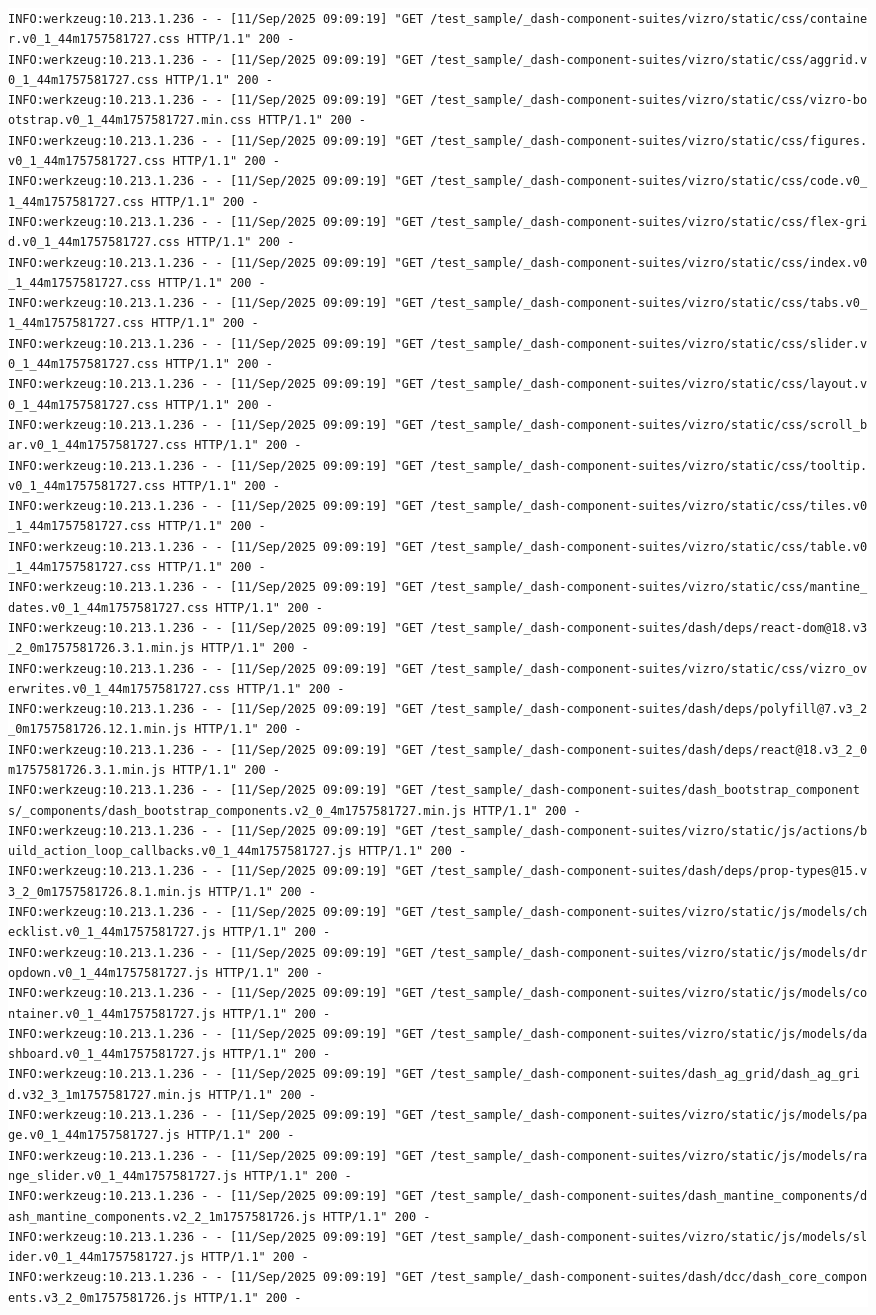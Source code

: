     INFO:werkzeug:10.213.1.236 - - [11/Sep/2025 09:09:19] "GET /test_sample/_dash-component-suites/vizro/static/css/container.v0_1_44m1757581727.css HTTP/1.1" 200 -
    INFO:werkzeug:10.213.1.236 - - [11/Sep/2025 09:09:19] "GET /test_sample/_dash-component-suites/vizro/static/css/aggrid.v0_1_44m1757581727.css HTTP/1.1" 200 -
    INFO:werkzeug:10.213.1.236 - - [11/Sep/2025 09:09:19] "GET /test_sample/_dash-component-suites/vizro/static/css/vizro-bootstrap.v0_1_44m1757581727.min.css HTTP/1.1" 200 -
    INFO:werkzeug:10.213.1.236 - - [11/Sep/2025 09:09:19] "GET /test_sample/_dash-component-suites/vizro/static/css/figures.v0_1_44m1757581727.css HTTP/1.1" 200 -
    INFO:werkzeug:10.213.1.236 - - [11/Sep/2025 09:09:19] "GET /test_sample/_dash-component-suites/vizro/static/css/code.v0_1_44m1757581727.css HTTP/1.1" 200 -
    INFO:werkzeug:10.213.1.236 - - [11/Sep/2025 09:09:19] "GET /test_sample/_dash-component-suites/vizro/static/css/flex-grid.v0_1_44m1757581727.css HTTP/1.1" 200 -
    INFO:werkzeug:10.213.1.236 - - [11/Sep/2025 09:09:19] "GET /test_sample/_dash-component-suites/vizro/static/css/index.v0_1_44m1757581727.css HTTP/1.1" 200 -
    INFO:werkzeug:10.213.1.236 - - [11/Sep/2025 09:09:19] "GET /test_sample/_dash-component-suites/vizro/static/css/tabs.v0_1_44m1757581727.css HTTP/1.1" 200 -
    INFO:werkzeug:10.213.1.236 - - [11/Sep/2025 09:09:19] "GET /test_sample/_dash-component-suites/vizro/static/css/slider.v0_1_44m1757581727.css HTTP/1.1" 200 -
    INFO:werkzeug:10.213.1.236 - - [11/Sep/2025 09:09:19] "GET /test_sample/_dash-component-suites/vizro/static/css/layout.v0_1_44m1757581727.css HTTP/1.1" 200 -
    INFO:werkzeug:10.213.1.236 - - [11/Sep/2025 09:09:19] "GET /test_sample/_dash-component-suites/vizro/static/css/scroll_bar.v0_1_44m1757581727.css HTTP/1.1" 200 -
    INFO:werkzeug:10.213.1.236 - - [11/Sep/2025 09:09:19] "GET /test_sample/_dash-component-suites/vizro/static/css/tooltip.v0_1_44m1757581727.css HTTP/1.1" 200 -
    INFO:werkzeug:10.213.1.236 - - [11/Sep/2025 09:09:19] "GET /test_sample/_dash-component-suites/vizro/static/css/tiles.v0_1_44m1757581727.css HTTP/1.1" 200 -
    INFO:werkzeug:10.213.1.236 - - [11/Sep/2025 09:09:19] "GET /test_sample/_dash-component-suites/vizro/static/css/table.v0_1_44m1757581727.css HTTP/1.1" 200 -
    INFO:werkzeug:10.213.1.236 - - [11/Sep/2025 09:09:19] "GET /test_sample/_dash-component-suites/vizro/static/css/mantine_dates.v0_1_44m1757581727.css HTTP/1.1" 200 -
    INFO:werkzeug:10.213.1.236 - - [11/Sep/2025 09:09:19] "GET /test_sample/_dash-component-suites/dash/deps/react-dom@18.v3_2_0m1757581726.3.1.min.js HTTP/1.1" 200 -
    INFO:werkzeug:10.213.1.236 - - [11/Sep/2025 09:09:19] "GET /test_sample/_dash-component-suites/vizro/static/css/vizro_overwrites.v0_1_44m1757581727.css HTTP/1.1" 200 -
    INFO:werkzeug:10.213.1.236 - - [11/Sep/2025 09:09:19] "GET /test_sample/_dash-component-suites/dash/deps/polyfill@7.v3_2_0m1757581726.12.1.min.js HTTP/1.1" 200 -
    INFO:werkzeug:10.213.1.236 - - [11/Sep/2025 09:09:19] "GET /test_sample/_dash-component-suites/dash/deps/react@18.v3_2_0m1757581726.3.1.min.js HTTP/1.1" 200 -
    INFO:werkzeug:10.213.1.236 - - [11/Sep/2025 09:09:19] "GET /test_sample/_dash-component-suites/dash_bootstrap_components/_components/dash_bootstrap_components.v2_0_4m1757581727.min.js HTTP/1.1" 200 -
    INFO:werkzeug:10.213.1.236 - - [11/Sep/2025 09:09:19] "GET /test_sample/_dash-component-suites/vizro/static/js/actions/build_action_loop_callbacks.v0_1_44m1757581727.js HTTP/1.1" 200 -
    INFO:werkzeug:10.213.1.236 - - [11/Sep/2025 09:09:19] "GET /test_sample/_dash-component-suites/dash/deps/prop-types@15.v3_2_0m1757581726.8.1.min.js HTTP/1.1" 200 -
    INFO:werkzeug:10.213.1.236 - - [11/Sep/2025 09:09:19] "GET /test_sample/_dash-component-suites/vizro/static/js/models/checklist.v0_1_44m1757581727.js HTTP/1.1" 200 -
    INFO:werkzeug:10.213.1.236 - - [11/Sep/2025 09:09:19] "GET /test_sample/_dash-component-suites/vizro/static/js/models/dropdown.v0_1_44m1757581727.js HTTP/1.1" 200 -
    INFO:werkzeug:10.213.1.236 - - [11/Sep/2025 09:09:19] "GET /test_sample/_dash-component-suites/vizro/static/js/models/container.v0_1_44m1757581727.js HTTP/1.1" 200 -
    INFO:werkzeug:10.213.1.236 - - [11/Sep/2025 09:09:19] "GET /test_sample/_dash-component-suites/vizro/static/js/models/dashboard.v0_1_44m1757581727.js HTTP/1.1" 200 -
    INFO:werkzeug:10.213.1.236 - - [11/Sep/2025 09:09:19] "GET /test_sample/_dash-component-suites/dash_ag_grid/dash_ag_grid.v32_3_1m1757581727.min.js HTTP/1.1" 200 -
    INFO:werkzeug:10.213.1.236 - - [11/Sep/2025 09:09:19] "GET /test_sample/_dash-component-suites/vizro/static/js/models/page.v0_1_44m1757581727.js HTTP/1.1" 200 -
    INFO:werkzeug:10.213.1.236 - - [11/Sep/2025 09:09:19] "GET /test_sample/_dash-component-suites/vizro/static/js/models/range_slider.v0_1_44m1757581727.js HTTP/1.1" 200 -
    INFO:werkzeug:10.213.1.236 - - [11/Sep/2025 09:09:19] "GET /test_sample/_dash-component-suites/dash_mantine_components/dash_mantine_components.v2_2_1m1757581726.js HTTP/1.1" 200 -
    INFO:werkzeug:10.213.1.236 - - [11/Sep/2025 09:09:19] "GET /test_sample/_dash-component-suites/vizro/static/js/models/slider.v0_1_44m1757581727.js HTTP/1.1" 200 -
    INFO:werkzeug:10.213.1.236 - - [11/Sep/2025 09:09:19] "GET /test_sample/_dash-component-suites/dash/dcc/dash_core_components.v3_2_0m1757581726.js HTTP/1.1" 200 -